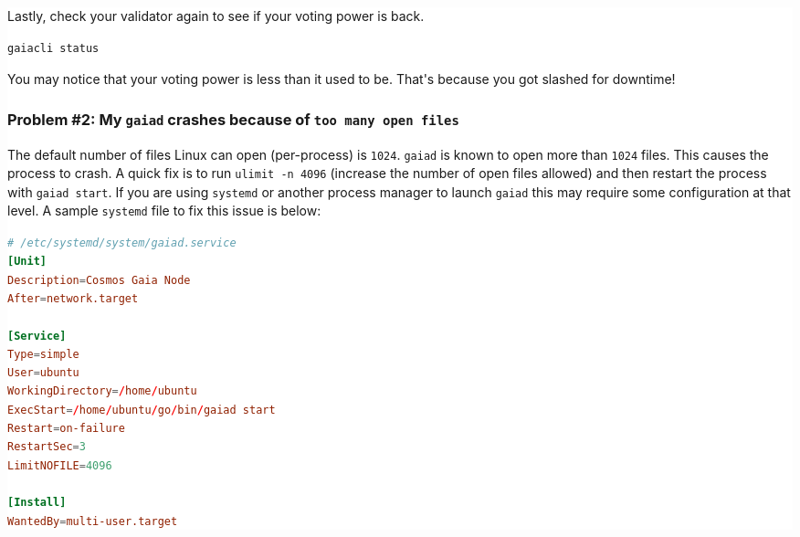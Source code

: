 Lastly, check your validator again to see if your voting power is back.

```bash
gaiacli status
```

You may notice that your voting power is less than it used to be. That's because you got slashed for downtime!

### Problem #2: My `gaiad` crashes because of `too many open files`

The default number of files Linux can open (per-process) is `1024`. `gaiad` is known to open more than `1024` files. This causes the process to crash. A quick fix is to run `ulimit -n 4096` (increase the number of open files allowed) and then restart the process with `gaiad start`. If you are using `systemd` or another process manager to launch `gaiad` this may require some configuration at that level. A sample `systemd` file to fix this issue is below:

```toml
# /etc/systemd/system/gaiad.service
[Unit]
Description=Cosmos Gaia Node
After=network.target

[Service]
Type=simple
User=ubuntu
WorkingDirectory=/home/ubuntu
ExecStart=/home/ubuntu/go/bin/gaiad start
Restart=on-failure
RestartSec=3
LimitNOFILE=4096

[Install]
WantedBy=multi-user.target
```
